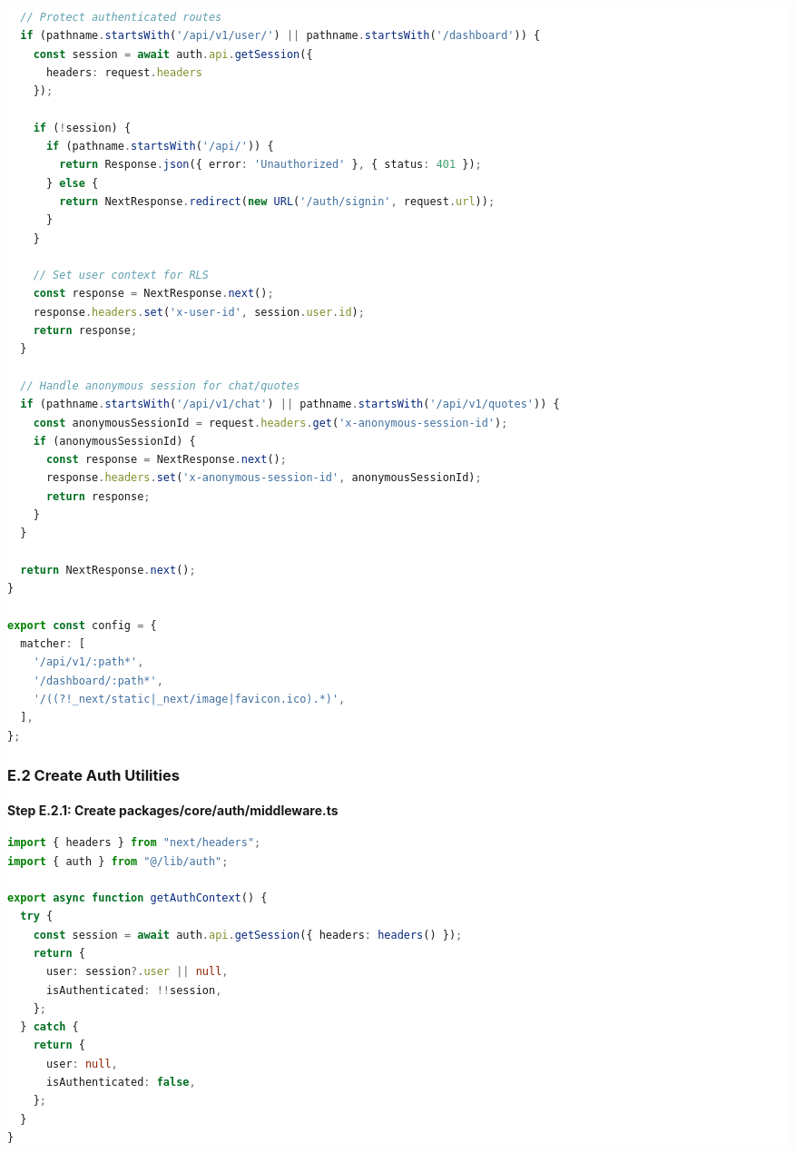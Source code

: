 ```typescript
  // Protect authenticated routes
  if (pathname.startsWith('/api/v1/user/') || pathname.startsWith('/dashboard')) {
    const session = await auth.api.getSession({
      headers: request.headers
    });

    if (!session) {
      if (pathname.startsWith('/api/')) {
        return Response.json({ error: 'Unauthorized' }, { status: 401 });
      } else {
        return NextResponse.redirect(new URL('/auth/signin', request.url));
      }
    }

    // Set user context for RLS
    const response = NextResponse.next();
    response.headers.set('x-user-id', session.user.id);
    return response;
  }

  // Handle anonymous session for chat/quotes
  if (pathname.startsWith('/api/v1/chat') || pathname.startsWith('/api/v1/quotes')) {
    const anonymousSessionId = request.headers.get('x-anonymous-session-id');
    if (anonymousSessionId) {
      const response = NextResponse.next();
      response.headers.set('x-anonymous-session-id', anonymousSessionId);
      return response;
    }
  }

  return NextResponse.next();
}

export const config = {
  matcher: [
    '/api/v1/:path*',
    '/dashboard/:path*',
    '/((?!_next/static|_next/image|favicon.ico).*)',
  ],
};
```

### **E.2 Create Auth Utilities**

**Step E.2.1: Create packages/core/auth/middleware.ts**
```typescript
import { headers } from "next/headers";
import { auth } from "@/lib/auth";

export async function getAuthContext() {
  try {
    const session = await auth.api.getSession({ headers: headers() });
    return {
      user: session?.user || null,
      isAuthenticated: !!session,
    };
  } catch {
    return {
      user: null,
      isAuthenticated: false,
    };
  }
}
```